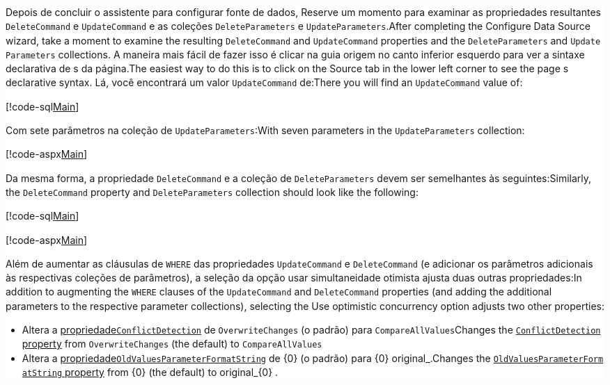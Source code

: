 <span data-ttu-id="f9cfd-163">Depois de concluir o assistente para configurar fonte de dados, Reserve um momento para examinar as propriedades resultantes `DeleteCommand` e `UpdateCommand` e as coleções `DeleteParameters` e `UpdateParameters`.</span><span class="sxs-lookup"><span data-stu-id="f9cfd-163">After completing the Configure Data Source wizard, take a moment to examine the resulting `DeleteCommand` and `UpdateCommand` properties and the `DeleteParameters` and `UpdateParameters` collections.</span></span> <span data-ttu-id="f9cfd-164">A maneira mais fácil de fazer isso é clicar na guia origem no canto inferior esquerdo para ver a sintaxe declarativa de s da página.</span><span class="sxs-lookup"><span data-stu-id="f9cfd-164">The easiest way to do this is to click on the Source tab in the lower left corner to see the page s declarative syntax.</span></span> <span data-ttu-id="f9cfd-165">Lá, você encontrará um valor `UpdateCommand` de:</span><span class="sxs-lookup"><span data-stu-id="f9cfd-165">There you will find an `UpdateCommand` value of:</span></span>

[!code-sql[Main](implementing-optimistic-concurrency-with-the-sqldatasource-cs/samples/sample2.sql)]

<span data-ttu-id="f9cfd-166">Com sete parâmetros na coleção de `UpdateParameters`:</span><span class="sxs-lookup"><span data-stu-id="f9cfd-166">With seven parameters in the `UpdateParameters` collection:</span></span>

[!code-aspx[Main](implementing-optimistic-concurrency-with-the-sqldatasource-cs/samples/sample3.aspx)]

<span data-ttu-id="f9cfd-167">Da mesma forma, a propriedade `DeleteCommand` e a coleção de `DeleteParameters` devem ser semelhantes às seguintes:</span><span class="sxs-lookup"><span data-stu-id="f9cfd-167">Similarly, the `DeleteCommand` property and `DeleteParameters` collection should look like the following:</span></span>

[!code-sql[Main](implementing-optimistic-concurrency-with-the-sqldatasource-cs/samples/sample4.sql)]

[!code-aspx[Main](implementing-optimistic-concurrency-with-the-sqldatasource-cs/samples/sample5.aspx)]

<span data-ttu-id="f9cfd-168">Além de aumentar as cláusulas de `WHERE` das propriedades `UpdateCommand` e `DeleteCommand` (e adicionar os parâmetros adicionais às respectivas coleções de parâmetros), a seleção da opção usar simultaneidade otimista ajusta duas outras propriedades:</span><span class="sxs-lookup"><span data-stu-id="f9cfd-168">In addition to augmenting the `WHERE` clauses of the `UpdateCommand` and `DeleteCommand` properties (and adding the additional parameters to the respective parameter collections), selecting the Use optimistic concurrency option adjusts two other properties:</span></span>

- <span data-ttu-id="f9cfd-169">Altera a [propriedade`ConflictDetection`](https://msdn.microsoft.com/library/system.web.ui.webcontrols.sqldatasource.conflictdetection.aspx) de `OverwriteChanges` (o padrão) para `CompareAllValues`</span><span class="sxs-lookup"><span data-stu-id="f9cfd-169">Changes the [`ConflictDetection` property](https://msdn.microsoft.com/library/system.web.ui.webcontrols.sqldatasource.conflictdetection.aspx) from `OverwriteChanges` (the default) to `CompareAllValues`</span></span>
- <span data-ttu-id="f9cfd-170">Altera a [propriedade`OldValuesParameterFormatString`](https://msdn.microsoft.com/library/system.web.ui.webcontrols.sqldatasource.oldvaluesparameterformatstring.aspx) de {0} (o padrão) para {0} original\_.</span><span class="sxs-lookup"><span data-stu-id="f9cfd-170">Changes the [`OldValuesParameterFormatString` property](https://msdn.microsoft.com/library/system.web.ui.webcontrols.sqldatasource.oldvaluesparameterformatstring.aspx) from {0} (the default) to original\_{0} .</span></span>
